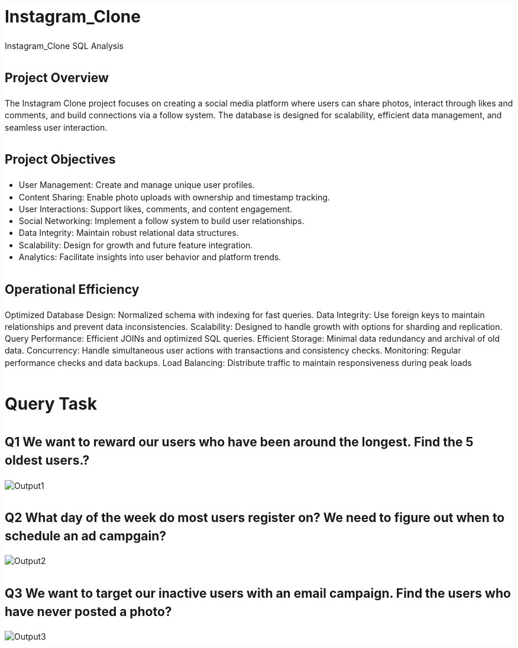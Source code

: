 # Instagram_Clone
Instagram_Clone SQL Analysis

## Project Overview
The Instagram Clone project focuses on creating a social media platform where users can share photos, interact through likes and comments, and build connections via a follow system. The database is designed for scalability, efficient data management, and seamless user interaction.

## Project Objectives
- User Management: Create and manage unique user profiles.
- Content Sharing: Enable photo uploads with ownership and timestamp tracking.
- User Interactions: Support likes, comments, and content engagement.
- Social Networking: Implement a follow system to build user relationships.
- Data Integrity: Maintain robust relational data structures.
- Scalability: Design for growth and future feature integration.
- Analytics: Facilitate insights into user behavior and platform trends.

## Operational Efficiency
Optimized Database Design: Normalized schema with indexing for fast queries.
Data Integrity: Use foreign keys to maintain relationships and prevent data inconsistencies.
Scalability: Designed to handle growth with options for sharding and replication.
Query Performance: Efficient JOINs and optimized SQL queries.
Efficient Storage: Minimal data redundancy and archival of old data.
Concurrency: Handle simultaneous user actions with transactions and consistency checks.
Monitoring: Regular performance checks and data backups.
Load Balancing: Distribute traffic to maintain responsiveness during peak loads

# Query Task

## Q1 We want to reward our users who have been around the longest.  Find the 5 oldest users.?

<img width="221" alt="Output1" src="https://github.com/user-attachments/assets/bbb6f79e-0ee7-40cf-b2a0-28d197c2e8f2" />

## Q2 What day of the week do most users register on? We need to figure out when to schedule an ad campgain?

<img width="164" alt="Output2" src="https://github.com/user-attachments/assets/859b9f28-0061-45f9-a05b-a81dd0bc89de" />

## Q3 We want to target our inactive users with an email campaign. Find the users who have never posted a photo?

<img width="131" alt="Output3" src="https://github.com/user-attachments/assets/d9fa06b2-fe6f-4178-9448-5e2ae5af3306" />
